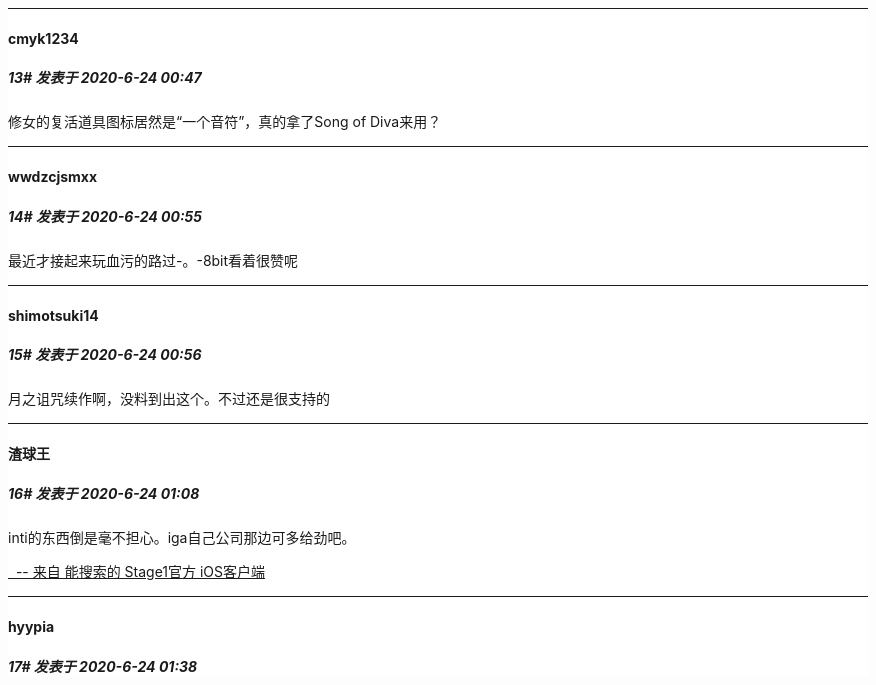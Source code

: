 *****

####  cmyk1234  
##### 13#       发表于 2020-6-24 00:47




修女的复活道具图标居然是“一个音符”，真的拿了Song of Diva来用？







*****

####  wwdzcjsmxx  
##### 14#       发表于 2020-6-24 00:55




最近才接起来玩血污的路过-。-8bit看着很赞呢







*****

####  shimotsuki14  
##### 15#       发表于 2020-6-24 00:56




月之诅咒续作啊，没料到出这个。不过还是很支持的







*****

####  渣球王  
##### 16#       发表于 2020-6-24 01:08




inti的东西倒是毫不担心。iga自己公司那边可多给劲吧。

[  -- 来自 能搜索的 Stage1官方 iOS客户端](https://itunes.apple.com/fi/app/saraba1st/id1221237470?mt=8)







*****

####  hyypia  
##### 17#       发表于 2020-6-24 01:38
